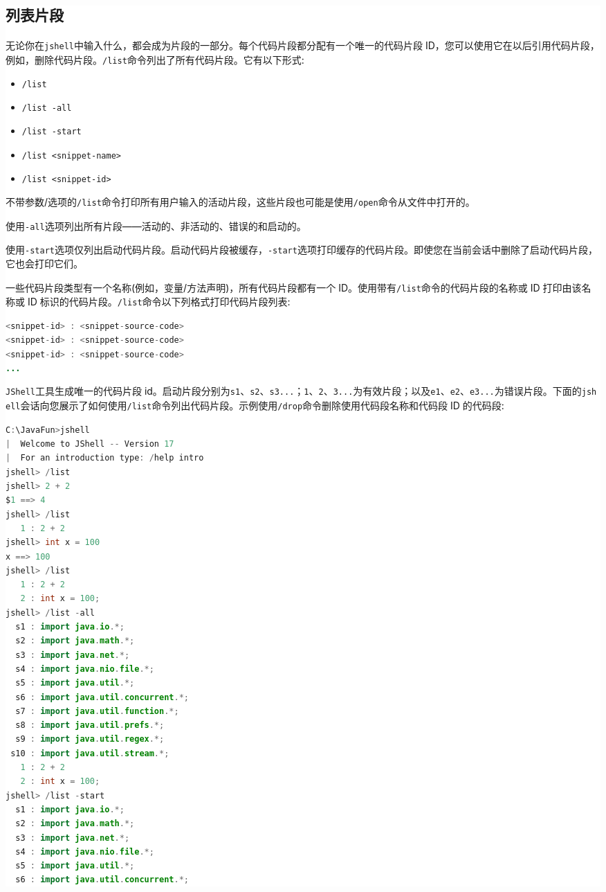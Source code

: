 ## 列表片段

无论你在`jshell`中输入什么，都会成为片段的一部分。每个代码片段都分配有一个唯一的代码片段 ID，您可以使用它在以后引用代码片段，例如，删除代码片段。`/list`命令列出了所有代码片段。它有以下形式:

*   `/list`

*   `/list -all`

*   `/list -start`

*   `/list <snippet-name>`

*   `/list <snippet-id>`

不带参数/选项的`/list`命令打印所有用户输入的活动片段，这些片段也可能是使用`/open`命令从文件中打开的。

使用`-all`选项列出所有片段——活动的、非活动的、错误的和启动的。

使用`-start`选项仅列出启动代码片段。启动代码片段被缓存，`-start`选项打印缓存的代码片段。即使您在当前会话中删除了启动代码片段，它也会打印它们。

一些代码片段类型有一个名称(例如，变量/方法声明)，所有代码片段都有一个 ID。使用带有`/list`命令的代码片段的名称或 ID 打印由该名称或 ID 标识的代码片段。`/list`命令以下列格式打印代码片段列表:

```java
<snippet-id> : <snippet-source-code>
<snippet-id> : <snippet-source-code>
<snippet-id> : <snippet-source-code>
...

```

`JShell`工具生成唯一的代码片段 id。启动片段分别为`s1`、`s2`、`s3...`；`1`、`2`、`3...`为有效片段；以及`e1`、`e2`、`e3...`为错误片段。下面的`jshell`会话向您展示了如何使用`/list`命令列出代码片段。示例使用`/drop`命令删除使用代码段名称和代码段 ID 的代码段:

```java
C:\JavaFun>jshell
|  Welcome to JShell -- Version 17
|  For an introduction type: /help intro
jshell> /list
jshell> 2 + 2
$1 ==> 4
jshell> /list
   1 : 2 + 2
jshell> int x = 100
x ==> 100
jshell> /list
   1 : 2 + 2
   2 : int x = 100;
jshell> /list -all
  s1 : import java.io.*;
  s2 : import java.math.*;
  s3 : import java.net.*;
  s4 : import java.nio.file.*;
  s5 : import java.util.*;
  s6 : import java.util.concurrent.*;
  s7 : import java.util.function.*;
  s8 : import java.util.prefs.*;
  s9 : import java.util.regex.*;
 s10 : import java.util.stream.*;
   1 : 2 + 2
   2 : int x = 100;
jshell> /list -start
  s1 : import java.io.*;
  s2 : import java.math.*;
  s3 : import java.net.*;
  s4 : import java.nio.file.*;
  s5 : import java.util.*;
  s6 : import java.util.concurrent.*;
```
